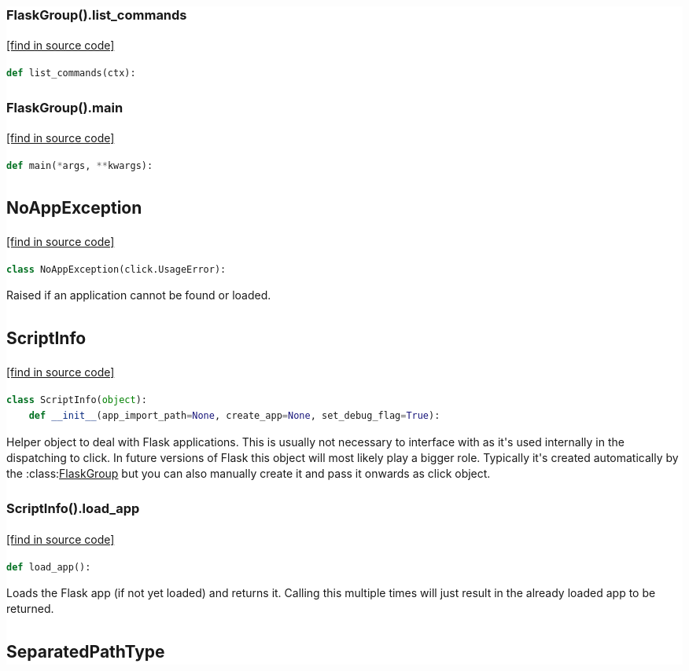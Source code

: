 ### FlaskGroup().list_commands

[[find in source code]](..\..\..\..\..\env\Lib\site-packages\flask\cli.py#L548)

```python
def list_commands(ctx):
```

### FlaskGroup().main

[[find in source code]](..\..\..\..\..\env\Lib\site-packages\flask\cli.py#L567)

```python
def main(*args, **kwargs):
```

## NoAppException

[[find in source code]](..\..\..\..\..\env\Lib\site-packages\flask\cli.py#L48)

```python
class NoAppException(click.UsageError):
```

Raised if an application cannot be found or loaded.

## ScriptInfo

[[find in source code]](..\..\..\..\..\env\Lib\site-packages\flask\cli.py#L347)

```python
class ScriptInfo(object):
    def __init__(app_import_path=None, create_app=None, set_debug_flag=True):
```

Helper object to deal with Flask applications.  This is usually not
necessary to interface with as it's used internally in the dispatching
to click.  In future versions of Flask this object will most likely play
a bigger role.  Typically it's created automatically by the
:class:[FlaskGroup](#flaskgroup) but you can also manually create it and pass it
onwards as click object.

### ScriptInfo().load_app

[[find in source code]](..\..\..\..\..\env\Lib\site-packages\flask\cli.py#L368)

```python
def load_app():
```

Loads the Flask app (if not yet loaded) and returns it.  Calling
this multiple times will just result in the already loaded app to
be returned.

## SeparatedPathType
